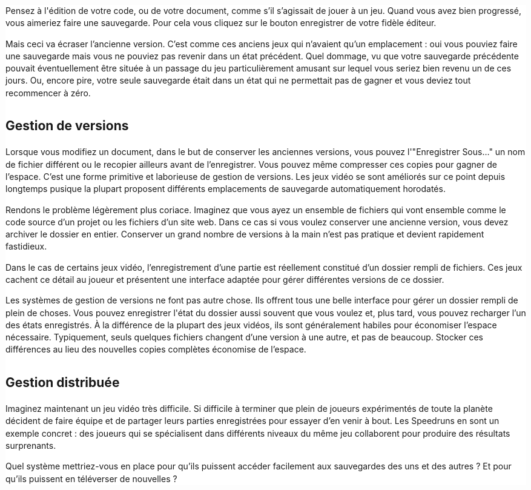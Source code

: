 Pensez à l'édition de votre code, ou de votre document, comme s’il s’agissait de jouer à un jeu.
Quand vous avez bien progressé, vous aimeriez faire une sauvegarde.
Pour cela vous cliquez sur le bouton enregistrer de votre fidèle éditeur.

Mais ceci va écraser l’ancienne version.
C’est comme ces anciens jeux qui n’avaient qu’un emplacement : oui vous pouviez faire une sauvegarde mais vous ne pouviez pas revenir dans un état précédent.
Quel dommage, vu que votre sauvegarde précédente pouvait éventuellement être située à un passage du jeu particulièrement amusant sur lequel vous seriez bien revenu un de ces jours.
Ou, encore pire, votre seule sauvegarde était dans un état qui ne permettait pas de gagner et vous deviez tout recommencer à zéro.

## Gestion de versions
Lorsque vous modifiez un document, dans le but de conserver les anciennes versions, vous pouvez l'"Enregistrer Sous…" un nom de fichier différent ou le recopier ailleurs avant de l’enregistrer.
Vous pouvez même compresser ces copies pour gagner de l’espace.
C’est une forme primitive et laborieuse de gestion de versions.
Les jeux vidéo se sont améliorés sur ce point depuis longtemps pusique la plupart proposent différents emplacements de sauvegarde automatiquement horodatés.

Rendons le problème légèrement plus coriace.
Imaginez que vous ayez un ensemble de fichiers qui vont ensemble comme le code source d’un projet ou les fichiers d’un site web.
Dans ce cas si vous voulez conserver une ancienne version, vous devez archiver le dossier en entier.
Conserver un grand nombre de versions à la main n’est pas pratique et devient rapidement fastidieux.

Dans le cas de certains jeux vidéo, l’enregistrement d’une partie est réellement constitué d’un dossier rempli de fichiers.
Ces jeux cachent ce détail au joueur et présentent une interface adaptée pour gérer différentes versions de ce dossier.

Les systèmes de gestion de versions ne font pas autre chose.
Ils offrent tous une belle interface pour gérer un dossier rempli de plein de choses.
Vous pouvez enregistrer l'état du dossier aussi souvent que vous voulez et, plus tard, vous pouvez recharger l’un des états enregistrés.
À la différence de la plupart des jeux vidéos, ils sont généralement habiles pour économiser l’espace nécessaire.
Typiquement, seuls quelques fichiers changent d’une version à une autre, et pas de beaucoup.
Stocker ces différences au lieu des nouvelles copies complètes économise de l’espace.

## Gestion distribuée
Imaginez maintenant un jeu vidéo très difficile.
Si difficile à terminer que plein de joueurs expérimentés de toute la planète décident de faire équipe et de partager leurs parties enregistrées pour essayer d’en venir à bout.
Les Speedruns en sont un exemple concret : des joueurs qui se spécialisent dans différents niveaux du même jeu collaborent pour produire des résultats surprenants.

Quel système mettriez-vous en place pour qu’ils puissent accéder facilement aux sauvegardes des uns et des autres ?
Et pour qu’ils puissent en téléverser de nouvelles ?
